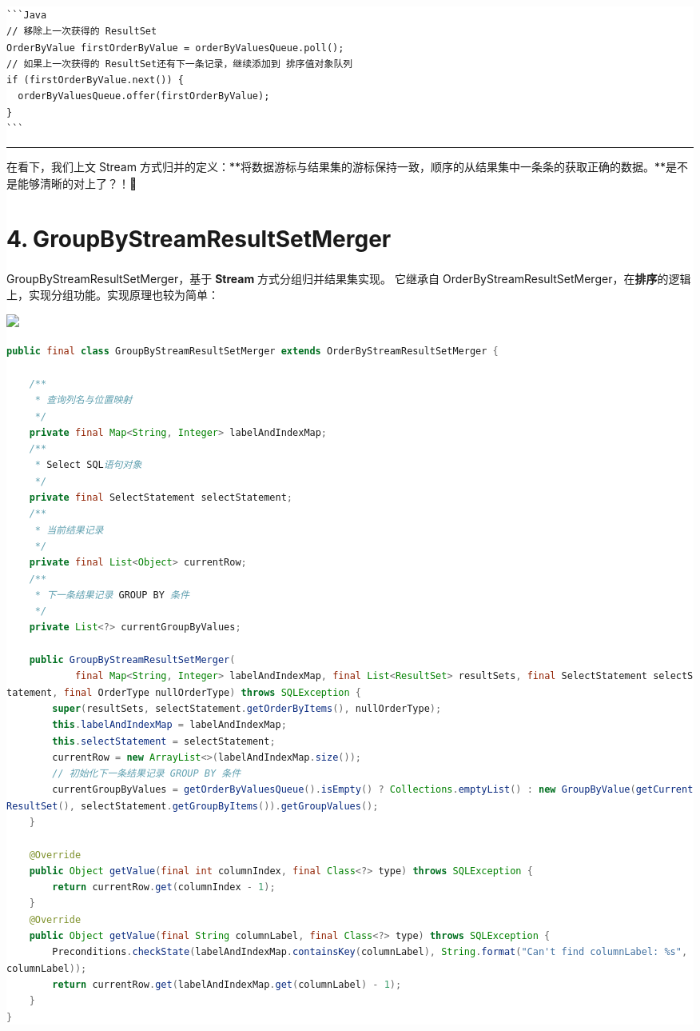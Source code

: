     ```Java
    // 移除上一次获得的 ResultSet
    OrderByValue firstOrderByValue = orderByValuesQueue.poll();
    // 如果上一次获得的 ResultSet还有下一条记录，继续添加到 排序值对象队列
    if (firstOrderByValue.next()) {
      orderByValuesQueue.offer(firstOrderByValue);
    }
    ```

-------

在看下，我们上文 Stream 方式归并的定义：**将数据游标与结果集的游标保持一致，顺序的从结果集中一条条的获取正确的数据。**是不是能够清晰的对上了？！🙂

# 4. GroupByStreamResultSetMerger

GroupByStreamResultSetMerger，基于 **Stream** 方式分组归并结果集实现。 它继承自 OrderByStreamResultSetMerger，在**排序**的逻辑上，实现分组功能。实现原理也较为简单：

![](http://www.yunai.me/images/Sharding-JDBC/2017_08_16/03.png)

```Java
public final class GroupByStreamResultSetMerger extends OrderByStreamResultSetMerger {

    /**
     * 查询列名与位置映射
     */
    private final Map<String, Integer> labelAndIndexMap;
    /**
     * Select SQL语句对象
     */
    private final SelectStatement selectStatement;
    /**
     * 当前结果记录
     */
    private final List<Object> currentRow;
    /**
     * 下一条结果记录 GROUP BY 条件
     */
    private List<?> currentGroupByValues;
    
    public GroupByStreamResultSetMerger(
            final Map<String, Integer> labelAndIndexMap, final List<ResultSet> resultSets, final SelectStatement selectStatement, final OrderType nullOrderType) throws SQLException {
        super(resultSets, selectStatement.getOrderByItems(), nullOrderType);
        this.labelAndIndexMap = labelAndIndexMap;
        this.selectStatement = selectStatement;
        currentRow = new ArrayList<>(labelAndIndexMap.size());
        // 初始化下一条结果记录 GROUP BY 条件
        currentGroupByValues = getOrderByValuesQueue().isEmpty() ? Collections.emptyList() : new GroupByValue(getCurrentResultSet(), selectStatement.getGroupByItems()).getGroupValues();
    }
    
    @Override
    public Object getValue(final int columnIndex, final Class<?> type) throws SQLException {
        return currentRow.get(columnIndex - 1);
    }
    @Override
    public Object getValue(final String columnLabel, final Class<?> type) throws SQLException {
        Preconditions.checkState(labelAndIndexMap.containsKey(columnLabel), String.format("Can't find columnLabel: %s", columnLabel));
        return currentRow.get(labelAndIndexMap.get(columnLabel) - 1);
    }
}
```
